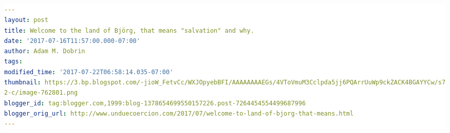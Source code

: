 ```yaml
---
layout: post
title: Welcome to the land of Björg, that means "salvation" and why.
date: '2017-07-16T11:57:00.000-07:00'
author: Adam M. Dobrin
tags: 
modified_time: '2017-07-22T06:58:14.035-07:00'
thumbnail: https://3.bp.blogspot.com/-jioW_FetvCc/WXJOpyebBFI/AAAAAAAAEGs/4VToVmuM3Cclpda5jj6PQArrUuWp9ckZACK4BGAYYCw/s72-c/image-762801.png
blogger_id: tag:blogger.com,1999:blog-1378654699550157226.post-7264454554499687996
blogger_orig_url: http://www.unduecoercion.com/2017/07/welcome-to-land-of-bjorg-that-means.html
---
```

